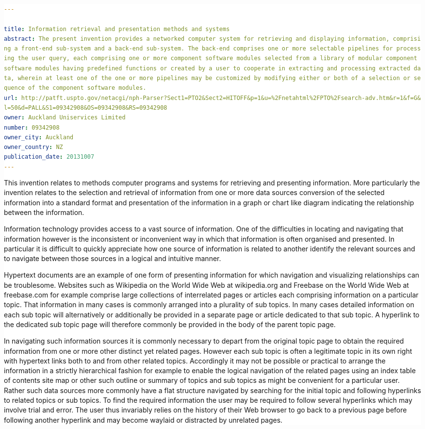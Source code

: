 ```yaml
---

title: Information retrieval and presentation methods and systems
abstract: The present invention provides a networked computer system for retrieving and displaying information, comprising a front-end sub-system and a back-end sub-system. The back-end comprises one or more selectable pipelines for processing the user query, each comprising one or more component software modules selected from a library of modular component software modules having predefined functions or created by a user to cooperate in extracting and processing extracted data, wherein at least one of the one or more pipelines may be customized by modifying either or both of a selection or sequence of the component software modules.
url: http://patft.uspto.gov/netacgi/nph-Parser?Sect1=PTO2&Sect2=HITOFF&p=1&u=%2Fnetahtml%2FPTO%2Fsearch-adv.htm&r=1&f=G&l=50&d=PALL&S1=09342908&OS=09342908&RS=09342908
owner: Auckland Uniservices Limited
number: 09342908
owner_city: Auckland
owner_country: NZ
publication_date: 20131007
---
```

This invention relates to methods computer programs and systems for retrieving and presenting information. More particularly the invention relates to the selection and retrieval of information from one or more data sources conversion of the selected information into a standard format and presentation of the information in a graph or chart like diagram indicating the relationship between the information.

Information technology provides access to a vast source of information. One of the difficulties in locating and navigating that information however is the inconsistent or inconvenient way in which that information is often organised and presented. In particular it is difficult to quickly appreciate how one source of information is related to another identify the relevant sources and to navigate between those sources in a logical and intuitive manner.

Hypertext documents are an example of one form of presenting information for which navigation and visualizing relationships can be troublesome. Websites such as Wikipedia on the World Wide Web at wikipedia.org and Freebase on the World Wide Web at freebase.com for example comprise large collections of interrelated pages or articles each comprising information on a particular topic. That information in many cases is commonly arranged into a plurality of sub topics. In many cases detailed information on each sub topic will alternatively or additionally be provided in a separate page or article dedicated to that sub topic. A hyperlink to the dedicated sub topic page will therefore commonly be provided in the body of the parent topic page.

In navigating such information sources it is commonly necessary to depart from the original topic page to obtain the required information from one or more other distinct yet related pages. However each sub topic is often a legitimate topic in its own right with hypertext links both to and from other related topics. Accordingly it may not be possible or practical to arrange the information in a strictly hierarchical fashion for example to enable the logical navigation of the related pages using an index table of contents site map or other such outline or summary of topics and sub topics as might be convenient for a particular user. Rather such data sources more commonly have a flat structure navigated by searching for the initial topic and following hyperlinks to related topics or sub topics. To find the required information the user may be required to follow several hyperlinks which may involve trial and error. The user thus invariably relies on the history of their Web browser to go back to a previous page before following another hyperlink and may become waylaid or distracted by unrelated pages.
